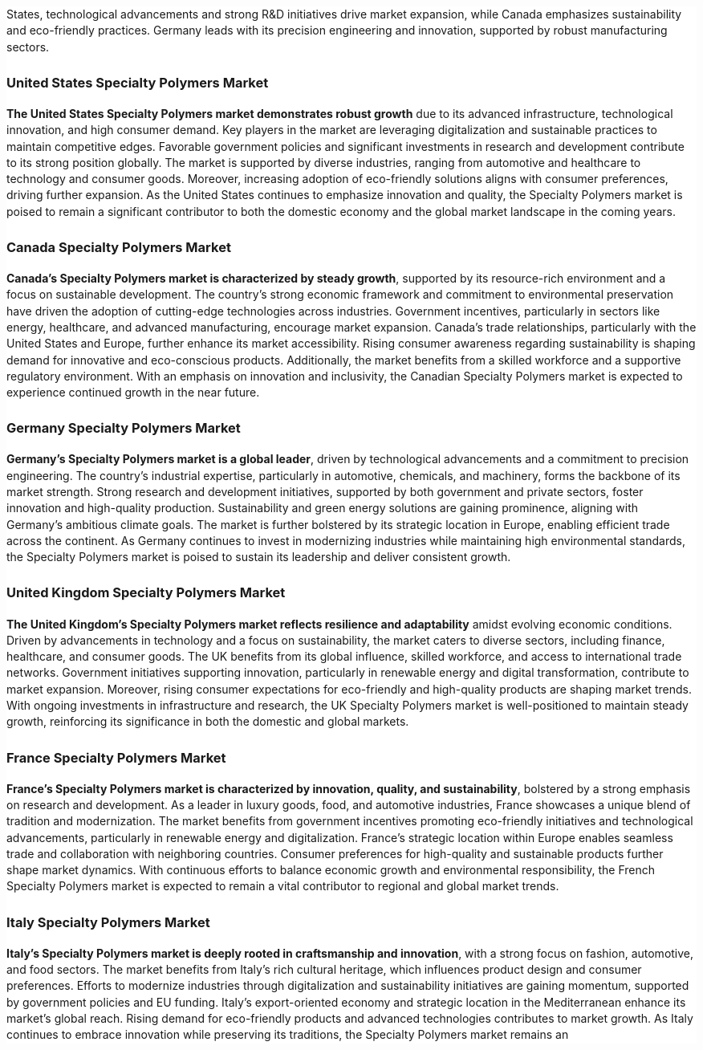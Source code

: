 States, technological advancements and strong R&amp;D initiatives drive market expansion, while Canada emphasizes sustainability and eco-friendly practices. Germany leads with its precision engineering and innovation, supported by robust manufacturing sectors.</span></em></p></blockquote><h3><strong>United States Specialty Polymers Market</strong></h3><p><strong>The United States Specialty Polymers market demonstrates robust growth</strong> due to its advanced infrastructure, technological innovation, and high consumer demand. Key players in the market are leveraging digitalization and sustainable practices to maintain competitive edges. Favorable government policies and significant investments in research and development contribute to its strong position globally. The market is supported by diverse industries, ranging from automotive and healthcare to technology and consumer goods. Moreover, increasing adoption of eco-friendly solutions aligns with consumer preferences, driving further expansion. As the United States continues to emphasize innovation and quality, the Specialty Polymers market is poised to remain a significant contributor to both the domestic economy and the global market landscape in the coming years.</p><h3><strong>Canada Specialty Polymers Market</strong></h3><p><strong>Canada&rsquo;s Specialty Polymers market is characterized by steady growth</strong>, supported by its resource-rich environment and a focus on sustainable development. The country&rsquo;s strong economic framework and commitment to environmental preservation have driven the adoption of cutting-edge technologies across industries. Government incentives, particularly in sectors like energy, healthcare, and advanced manufacturing, encourage market expansion. Canada&rsquo;s trade relationships, particularly with the United States and Europe, further enhance its market accessibility. Rising consumer awareness regarding sustainability is shaping demand for innovative and eco-conscious products. Additionally, the market benefits from a skilled workforce and a supportive regulatory environment. With an emphasis on innovation and inclusivity, the Canadian Specialty Polymers market is expected to experience continued growth in the near future.</p><h3><strong>Germany Specialty Polymers Market</strong></h3><p><strong>Germany&rsquo;s Specialty Polymers market is a global leader</strong>, driven by technological advancements and a commitment to precision engineering. The country&rsquo;s industrial expertise, particularly in automotive, chemicals, and machinery, forms the backbone of its market strength. Strong research and development initiatives, supported by both government and private sectors, foster innovation and high-quality production. Sustainability and green energy solutions are gaining prominence, aligning with Germany&rsquo;s ambitious climate goals. The market is further bolstered by its strategic location in Europe, enabling efficient trade across the continent. As Germany continues to invest in modernizing industries while maintaining high environmental standards, the Specialty Polymers market is poised to sustain its leadership and deliver consistent growth.</p><h3><strong>United Kingdom Specialty Polymers Market</strong></h3><p><strong>The United Kingdom&rsquo;s Specialty Polymers market reflects resilience and adaptability</strong> amidst evolving economic conditions. Driven by advancements in technology and a focus on sustainability, the market caters to diverse sectors, including finance, healthcare, and consumer goods. The UK benefits from its global influence, skilled workforce, and access to international trade networks. Government initiatives supporting innovation, particularly in renewable energy and digital transformation, contribute to market expansion. Moreover, rising consumer expectations for eco-friendly and high-quality products are shaping market trends. With ongoing investments in infrastructure and research, the UK Specialty Polymers market is well-positioned to maintain steady growth, reinforcing its significance in both the domestic and global markets.</p><h3><strong>France Specialty Polymers Market</strong></h3><p><strong>France&rsquo;s Specialty Polymers market is characterized by innovation, quality, and sustainability</strong>, bolstered by a strong emphasis on research and development. As a leader in luxury goods, food, and automotive industries, France showcases a unique blend of tradition and modernization. The market benefits from government incentives promoting eco-friendly initiatives and technological advancements, particularly in renewable energy and digitalization. France&rsquo;s strategic location within Europe enables seamless trade and collaboration with neighboring countries. Consumer preferences for high-quality and sustainable products further shape market dynamics. With continuous efforts to balance economic growth and environmental responsibility, the French Specialty Polymers market is expected to remain a vital contributor to regional and global market trends.</p><h3><strong>Italy Specialty Polymers Market</strong></h3><p><strong>Italy&rsquo;s Specialty Polymers market is deeply rooted in craftsmanship and innovation</strong>, with a strong focus on fashion, automotive, and food sectors. The market benefits from Italy&rsquo;s rich cultural heritage, which influences product design and consumer preferences. Efforts to modernize industries through digitalization and sustainability initiatives are gaining momentum, supported by government policies and EU funding. Italy&rsquo;s export-oriented economy and strategic location in the Mediterranean enhance its market&rsquo;s global reach. Rising demand for eco-friendly products and advanced technologies contributes to market growth. As Italy continues to embrace innovation while preserving its traditions, the Specialty Polymers market remains an